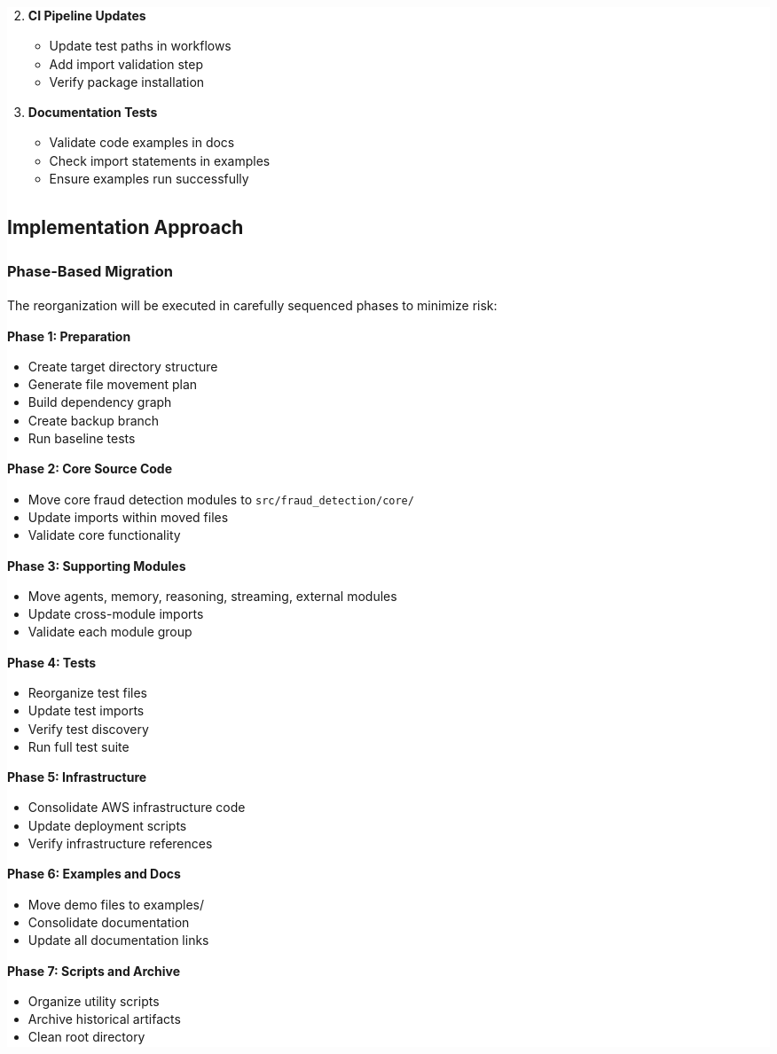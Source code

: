 2. **CI Pipeline Updates**
   - Update test paths in workflows
   - Add import validation step
   - Verify package installation

3. **Documentation Tests**
   - Validate code examples in docs
   - Check import statements in examples
   - Ensure examples run successfully


## Implementation Approach

### Phase-Based Migration

The reorganization will be executed in carefully sequenced phases to minimize risk:

**Phase 1: Preparation**
- Create target directory structure
- Generate file movement plan
- Build dependency graph
- Create backup branch
- Run baseline tests

**Phase 2: Core Source Code**
- Move core fraud detection modules to `src/fraud_detection/core/`
- Update imports within moved files
- Validate core functionality

**Phase 3: Supporting Modules**
- Move agents, memory, reasoning, streaming, external modules
- Update cross-module imports
- Validate each module group

**Phase 4: Tests**
- Reorganize test files
- Update test imports
- Verify test discovery
- Run full test suite

**Phase 5: Infrastructure**
- Consolidate AWS infrastructure code
- Update deployment scripts
- Verify infrastructure references

**Phase 6: Examples and Docs**
- Move demo files to examples/
- Consolidate documentation
- Update all documentation links

**Phase 7: Scripts and Archive**
- Organize utility scripts
- Archive historical artifacts
- Clean root directory
